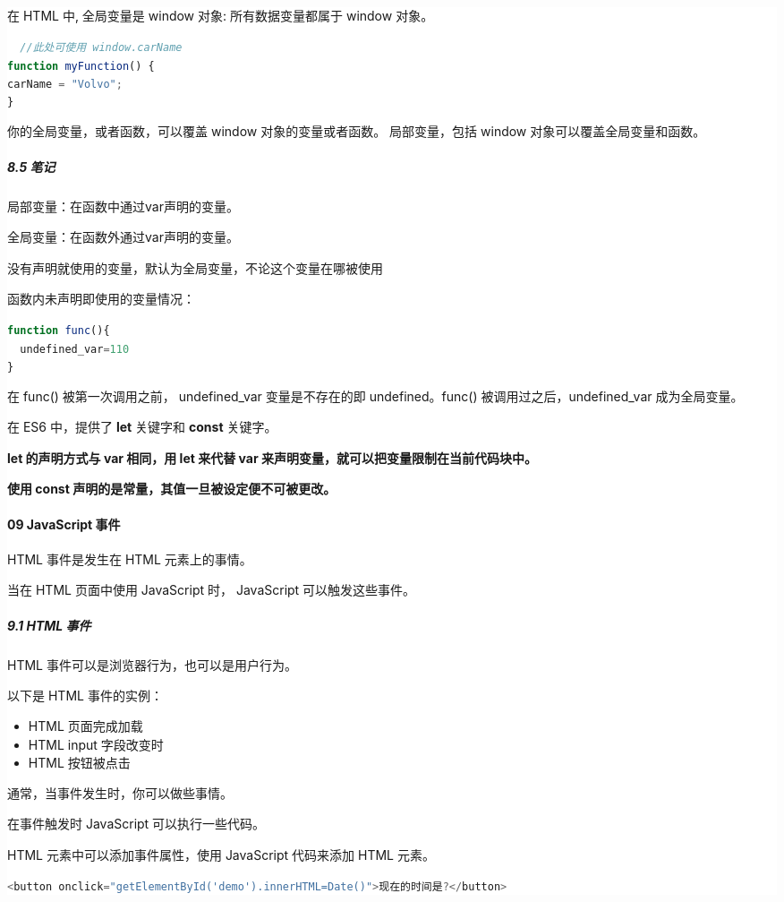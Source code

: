 在 HTML 中, 全局变量是 window 对象: 所有数据变量都属于 window 对象。

```javascript
  //此处可使用 window.carName
function myFunction() {
carName = "Volvo";
}
```

你的全局变量，或者函数，可以覆盖 window 对象的变量或者函数。
局部变量，包括 window 对象可以覆盖全局变量和函数。

##### 8.5 笔记

局部变量：在函数中通过var声明的变量。

全局变量：在函数外通过var声明的变量。

没有声明就使用的变量，默认为全局变量，不论这个变量在哪被使用

函数内未声明即使用的变量情况：

```javascript
function func(){
  undefined_var=110
}
```

在 func() 被第一次调用之前， undefined_var 变量是不存在的即 undefined。func() 被调用过之后，undefined_var 成为全局变量。

在 ES6 中，提供了 **let** 关键字和 **const** 关键字。

**let 的声明方式与 var 相同，用 let 来代替 var 来声明变量，就可以把变量限制在当前代码块中。**

**使用 const 声明的是常量，其值一旦被设定便不可被更改。**

#### 09 JavaScript 事件

HTML 事件是发生在 HTML 元素上的事情。

当在 HTML 页面中使用 JavaScript 时， JavaScript 可以触发这些事件。

##### 9.1 HTML 事件

HTML 事件可以是浏览器行为，也可以是用户行为。

以下是 HTML 事件的实例：

- HTML 页面完成加载
- HTML input 字段改变时
- HTML 按钮被点击

通常，当事件发生时，你可以做些事情。

在事件触发时 JavaScript 可以执行一些代码。

HTML 元素中可以添加事件属性，使用 JavaScript 代码来添加 HTML 元素。

```javascript
<button onclick="getElementById('demo').innerHTML=Date()">现在的时间是?</button>
```
